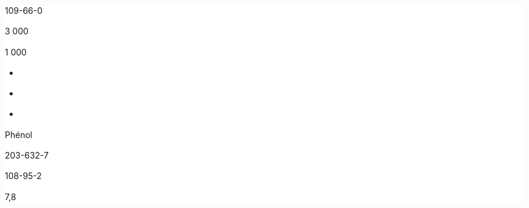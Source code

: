 109-66-0

</td>
      <td width="54">

3 000

</td>
      <td width="58">

1 000

</td>
      <td width="46">

</td>
      <td width="52">

-

</td>
      <td width="45">

-

</td>
      <td width="44">

</td>
      <td width="94">

-

</td>
      <td width="67">

</td>
    </tr>
    <tr>
      <td width="94" valign="top">

Phénol 

</td>
      <td width="73">

203-632-7

</td>
      <td width="67">

108-95-2

</td>
      <td width="54">

7,8

</td>
      <td width="58">
